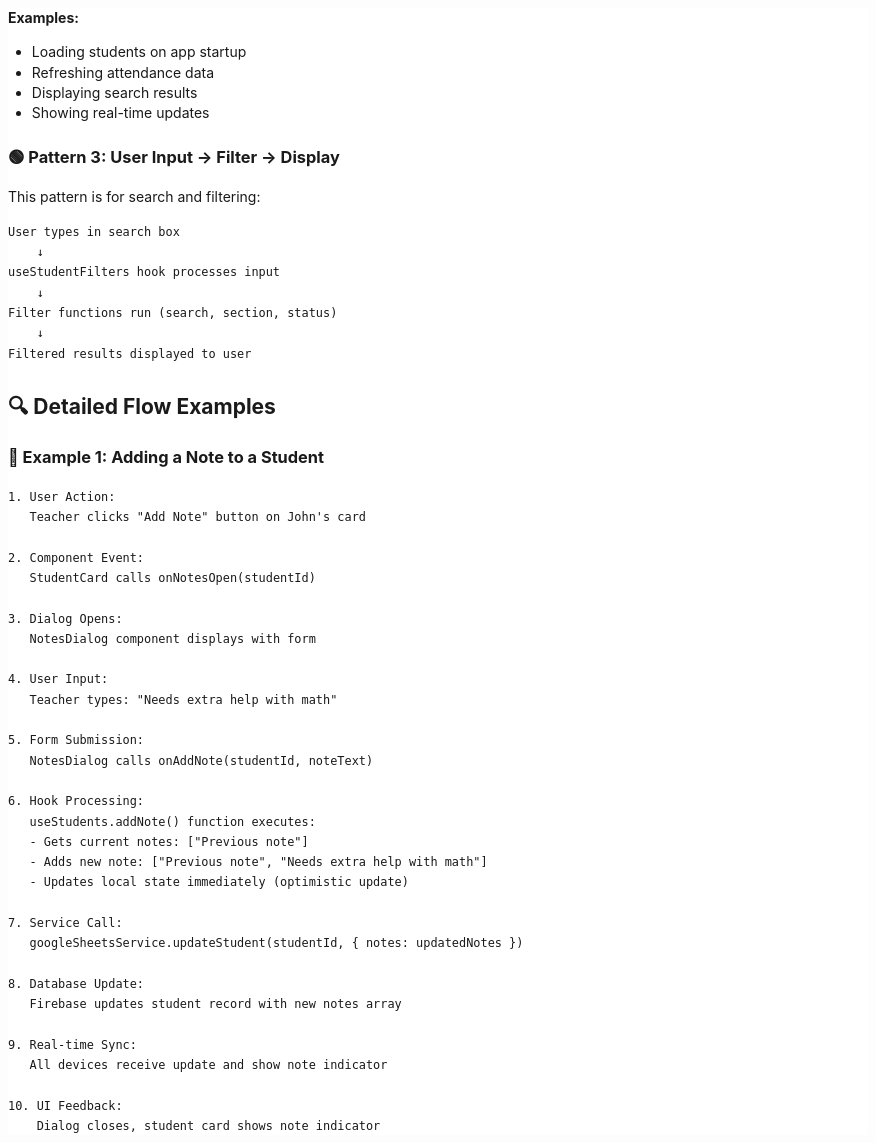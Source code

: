 **Examples:**
- Loading students on app startup
- Refreshing attendance data
- Displaying search results
- Showing real-time updates

### 🟢 Pattern 3: User Input → Filter → Display

This pattern is for search and filtering:

```
User types in search box
    ↓
useStudentFilters hook processes input
    ↓
Filter functions run (search, section, status)
    ↓
Filtered results displayed to user
```

## 🔍 Detailed Flow Examples

### 📝 Example 1: Adding a Note to a Student

```
1. User Action:
   Teacher clicks "Add Note" button on John's card
   
2. Component Event:
   StudentCard calls onNotesOpen(studentId)
   
3. Dialog Opens:
   NotesDialog component displays with form
   
4. User Input:
   Teacher types: "Needs extra help with math"
   
5. Form Submission:
   NotesDialog calls onAddNote(studentId, noteText)
   
6. Hook Processing:
   useStudents.addNote() function executes:
   - Gets current notes: ["Previous note"]
   - Adds new note: ["Previous note", "Needs extra help with math"]
   - Updates local state immediately (optimistic update)
   
7. Service Call:
   googleSheetsService.updateStudent(studentId, { notes: updatedNotes })
   
8. Database Update:
   Firebase updates student record with new notes array
   
9. Real-time Sync:
   All devices receive update and show note indicator
   
10. UI Feedback:
    Dialog closes, student card shows note indicator
```
